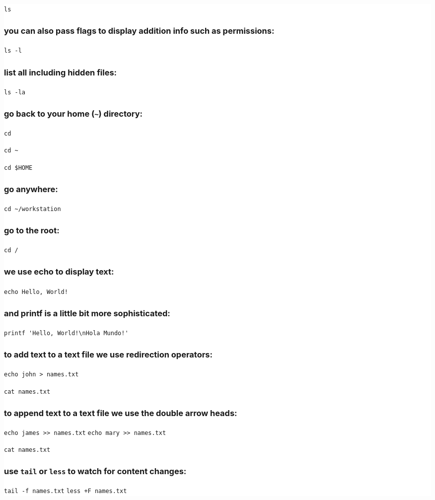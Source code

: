 `ls`

### you can also pass flags to display addition info such as permissions:

`ls -l`

### list all including hidden files:

`ls -la`

### go back to your home (`~`) directory:

`cd`

`cd ~`

`cd $HOME`

### go anywhere:

`cd ~/workstation`

### go to the root:

`cd /`

### we use echo to display text:

`echo Hello, World!`

### and printf is a little bit more sophisticated:

`printf 'Hello, World!\nHola Mundo!'`

### to add text to a text file we use redirection operators:

`echo john > names.txt`

`cat names.txt`

### to append text to a text file we use the double arrow heads:

`echo james >> names.txt` 
`echo mary >> names.txt` 

`cat names.txt`

### use `tail` or `less` to watch for content changes: 

`tail -f names.txt`
`less +F names.txt`
